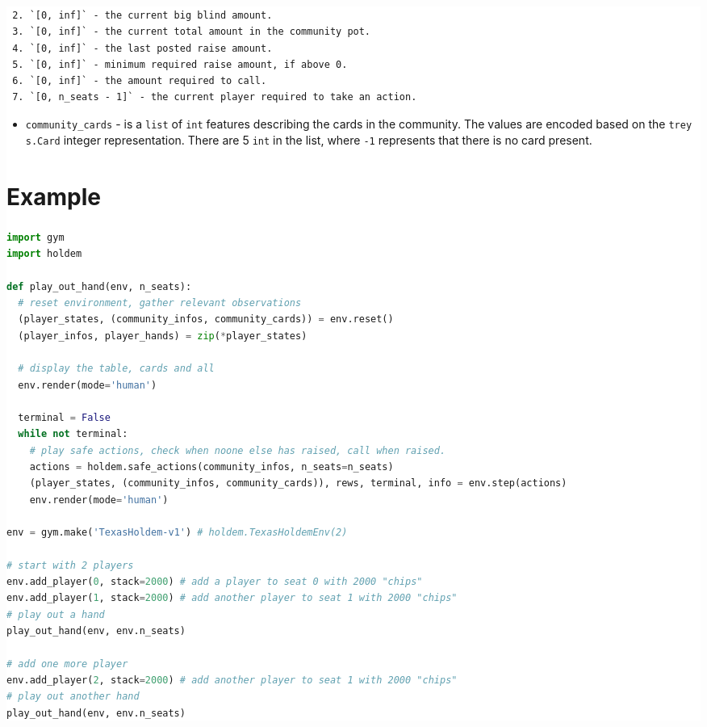      2. `[0, inf]` - the current big blind amount.
     3. `[0, inf]` - the current total amount in the community pot.
     4. `[0, inf]` - the last posted raise amount.
     5. `[0, inf]` - minimum required raise amount, if above 0.
     6. `[0, inf]` - the amount required to call.
     7. `[0, n_seats - 1]` - the current player required to take an action.
   + `community_cards` - is a `list` of `int` features describing the cards in the community.
     The values are encoded based on the `treys.Card` integer representation. There are 5 `int` in
     the list, where `-1` represents that there is no card present.

# Example

```python
import gym
import holdem

def play_out_hand(env, n_seats):
  # reset environment, gather relevant observations
  (player_states, (community_infos, community_cards)) = env.reset()
  (player_infos, player_hands) = zip(*player_states)

  # display the table, cards and all
  env.render(mode='human')

  terminal = False
  while not terminal:
    # play safe actions, check when noone else has raised, call when raised.
    actions = holdem.safe_actions(community_infos, n_seats=n_seats)
    (player_states, (community_infos, community_cards)), rews, terminal, info = env.step(actions)
    env.render(mode='human')

env = gym.make('TexasHoldem-v1') # holdem.TexasHoldemEnv(2)

# start with 2 players
env.add_player(0, stack=2000) # add a player to seat 0 with 2000 "chips"
env.add_player(1, stack=2000) # add another player to seat 1 with 2000 "chips"
# play out a hand
play_out_hand(env, env.n_seats)

# add one more player
env.add_player(2, stack=2000) # add another player to seat 1 with 2000 "chips"
# play out another hand
play_out_hand(env, env.n_seats)
```
